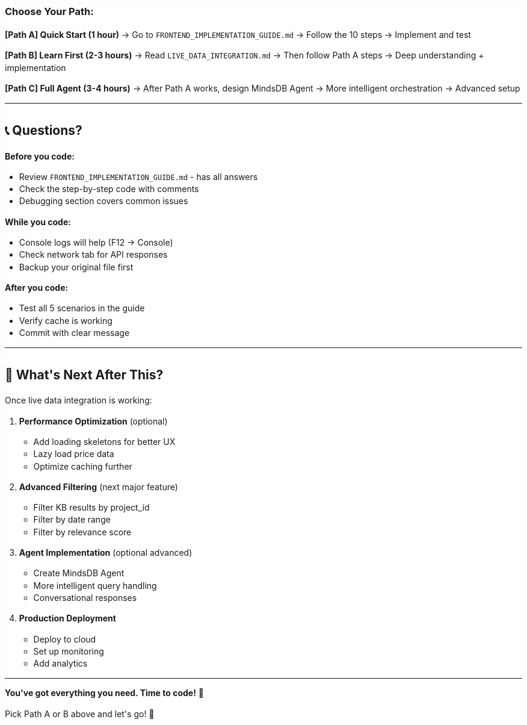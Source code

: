 ### Choose Your Path:

**[Path A] Quick Start (1 hour)**
→ Go to `FRONTEND_IMPLEMENTATION_GUIDE.md`
→ Follow the 10 steps
→ Implement and test

**[Path B] Learn First (2-3 hours)**
→ Read `LIVE_DATA_INTEGRATION.md`
→ Then follow Path A steps
→ Deep understanding + implementation

**[Path C] Full Agent (3-4 hours)**
→ After Path A works, design MindsDB Agent
→ More intelligent orchestration
→ Advanced setup

---

## 📞 Questions?

**Before you code:**
- Review `FRONTEND_IMPLEMENTATION_GUIDE.md` - has all answers
- Check the step-by-step code with comments
- Debugging section covers common issues

**While you code:**
- Console logs will help (F12 → Console)
- Check network tab for API responses
- Backup your original file first

**After you code:**
- Test all 5 scenarios in the guide
- Verify cache is working
- Commit with clear message

---

## 🎉 What's Next After This?

Once live data integration is working:

1. **Performance Optimization** (optional)
   - Add loading skeletons for better UX
   - Lazy load price data
   - Optimize caching further

2. **Advanced Filtering** (next major feature)
   - Filter KB results by project_id
   - Filter by date range
   - Filter by relevance score

3. **Agent Implementation** (optional advanced)
   - Create MindsDB Agent
   - More intelligent query handling
   - Conversational responses

4. **Production Deployment**
   - Deploy to cloud
   - Set up monitoring
   - Add analytics

---

**You've got everything you need. Time to code!** 💪

Pick Path A or B above and let's go! 🚀
